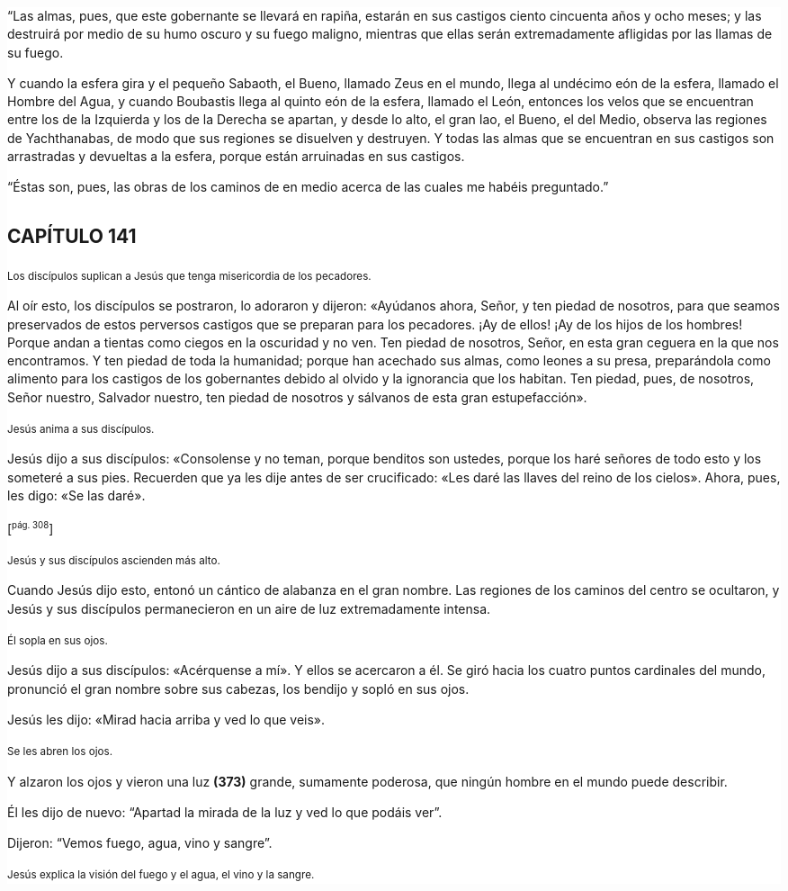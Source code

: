 “Las almas, pues, que este gobernante se llevará en rapiña, estarán en sus castigos ciento cincuenta años y ocho meses; y las destruirá por medio de su humo oscuro y su fuego maligno, mientras que ellas serán extremadamente afligidas por las llamas de su fuego.

Y cuando la esfera gira y el pequeño Sabaoth, el Bueno, llamado Zeus en el mundo, llega al undécimo eón de la esfera, llamado el Hombre del Agua, y cuando Boubastis llega al quinto eón de la esfera, llamado el León, entonces los velos que se encuentran entre los de la Izquierda y los de la Derecha se apartan, y desde lo alto, el gran Iao, el Bueno, el del Medio, observa las regiones de Yachthanabas, de modo que sus regiones se disuelven y destruyen. Y todas las almas que se encuentran en sus castigos son arrastradas y devueltas a la esfera, porque están arruinadas en sus castigos.

“Éstas son, pues, las obras de los caminos de en medio acerca de las cuales me habéis preguntado.”

## CAPÍTULO 141

<small>Los discípulos suplican a Jesús que tenga misericordia de los pecadores.</small>

Al oír esto, los discípulos se postraron, lo adoraron y dijeron: «Ayúdanos ahora, Señor, y ten piedad de nosotros, para que seamos preservados de estos perversos castigos que se preparan para los pecadores. ¡Ay de ellos! ¡Ay de los hijos de los hombres! Porque andan a tientas como ciegos en la oscuridad y no ven. Ten piedad de nosotros, Señor, en esta gran ceguera en la que nos encontramos. Y ten piedad de toda la humanidad; porque han acechado sus almas, como leones a su presa, preparándola como alimento para los castigos de los gobernantes debido al olvido y la ignorancia que los habitan. Ten piedad, pues, de nosotros, Señor nuestro, Salvador nuestro, ten piedad de nosotros y sálvanos de esta gran estupefacción».

<small>Jesús anima a sus discípulos.</small>

Jesús dijo a sus discípulos: «Consolense y no teman, porque benditos son ustedes, porque los haré señores de todo esto y los someteré a sus pies. Recuerden que ya les dije antes de ser crucificado: «Les daré las llaves del reino de los cielos». Ahora, pues, les digo: «Se las daré».

<span id="p308">[<sup><small>pág. 308</small></sup>]</span>

<small>Jesús y sus discípulos ascienden más alto.</small>

Cuando Jesús dijo esto, entonó un cántico de alabanza en el gran nombre. Las regiones de los caminos del centro se ocultaron, y Jesús y sus discípulos permanecieron en un aire de luz extremadamente intensa.

<small>Él sopla en sus ojos.</small>

Jesús dijo a sus discípulos: «Acérquense a mí». Y ellos se acercaron a él. Se giró hacia los cuatro puntos cardinales del mundo, pronunció el gran nombre sobre sus cabezas, los bendijo y sopló en sus ojos.

Jesús les dijo: «Mirad hacia arriba y ved lo que veis».

<small>Se les abren los ojos.</small>

Y alzaron los ojos y vieron una luz **(373)** grande, sumamente poderosa, que ningún hombre en el mundo puede describir.

Él les dijo de nuevo: “Apartad la mirada de la luz y ved lo que podáis ver”.

Dijeron: “Vemos fuego, agua, vino y sangre”.

<small>Jesús explica la visión del fuego y el agua, el vino y la sangre.</small>
